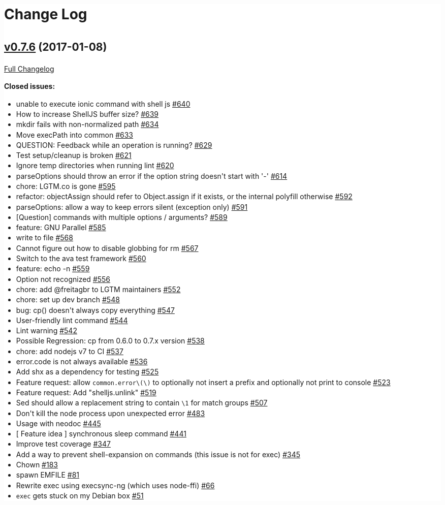 # Change Log

## [v0.7.6](https://github.com/shelljs/shelljs/tree/v0.7.6) (2017-01-08)
[Full Changelog](https://github.com/shelljs/shelljs/compare/v0.7.5...v0.7.6)

**Closed issues:**

- unable to execute ionic command with shell js  [\#640](https://github.com/shelljs/shelljs/issues/640)
- How to increase ShellJS buffer size? [\#639](https://github.com/shelljs/shelljs/issues/639)
- mkdir fails with non-normalized path [\#634](https://github.com/shelljs/shelljs/issues/634)
- Move execPath into common [\#633](https://github.com/shelljs/shelljs/issues/633)
- QUESTION: Feedback while an operation is running? [\#629](https://github.com/shelljs/shelljs/issues/629)
- Test setup/cleanup is broken [\#621](https://github.com/shelljs/shelljs/issues/621)
- Ignore temp directories when running lint [\#620](https://github.com/shelljs/shelljs/issues/620)
- parseOptions should throw an error if the option string doesn't start with '-' [\#614](https://github.com/shelljs/shelljs/issues/614)
- chore: LGTM.co is gone [\#595](https://github.com/shelljs/shelljs/issues/595)
- refactor: objectAssign should refer to Object.assign if it exists, or the internal polyfill otherwise [\#592](https://github.com/shelljs/shelljs/issues/592)
- parseOptions: allow a way to keep errors silent \(exception only\) [\#591](https://github.com/shelljs/shelljs/issues/591)
- \[Question\] commands with multiple options / arguments? [\#589](https://github.com/shelljs/shelljs/issues/589)
- feature: GNU Parallel  [\#585](https://github.com/shelljs/shelljs/issues/585)
- write to file [\#568](https://github.com/shelljs/shelljs/issues/568)
- Cannot figure out how to disable globbing for rm [\#567](https://github.com/shelljs/shelljs/issues/567)
- Switch to the ava test framework [\#560](https://github.com/shelljs/shelljs/issues/560)
- feature: echo -n [\#559](https://github.com/shelljs/shelljs/issues/559)
- Option not recognized [\#556](https://github.com/shelljs/shelljs/issues/556)
- chore: add @freitagbr to LGTM maintainers [\#552](https://github.com/shelljs/shelljs/issues/552)
- chore: set up dev branch [\#548](https://github.com/shelljs/shelljs/issues/548)
- bug: cp\(\) doesn't always copy everything [\#547](https://github.com/shelljs/shelljs/issues/547)
- User-friendly lint command [\#544](https://github.com/shelljs/shelljs/issues/544)
- Lint warning [\#542](https://github.com/shelljs/shelljs/issues/542)
- Possible Regression: cp from 0.6.0 to 0.7.x version [\#538](https://github.com/shelljs/shelljs/issues/538)
- chore: add nodejs v7 to CI [\#537](https://github.com/shelljs/shelljs/issues/537)
- error.code is not always available [\#536](https://github.com/shelljs/shelljs/issues/536)
- Add shx as a dependency for testing [\#525](https://github.com/shelljs/shelljs/issues/525)
- Feature request: allow `common.error\(\)` to optionally not insert a prefix and optionally not print to console [\#523](https://github.com/shelljs/shelljs/issues/523)
- Feature request: Add "shelljs.unlink" [\#519](https://github.com/shelljs/shelljs/issues/519)
- Sed should allow a replacement string to contain `\1` for match groups [\#507](https://github.com/shelljs/shelljs/issues/507)
- Don't kill the node process upon unexpected error [\#483](https://github.com/shelljs/shelljs/issues/483)
- Usage with neodoc [\#445](https://github.com/shelljs/shelljs/issues/445)
- \[ Feature idea \] synchronous sleep command [\#441](https://github.com/shelljs/shelljs/issues/441)
- Improve test coverage [\#347](https://github.com/shelljs/shelljs/issues/347)
- Add a way to prevent shell-expansion on commands \(this issue is not for exec\) [\#345](https://github.com/shelljs/shelljs/issues/345)
- Chown [\#183](https://github.com/shelljs/shelljs/issues/183)
- spawn EMFILE [\#81](https://github.com/shelljs/shelljs/issues/81)
- Rewrite exec using execsync-ng \(which uses node-ffi\) [\#66](https://github.com/shelljs/shelljs/issues/66)
- `exec` gets stuck on my Debian box [\#51](https://github.com/shelljs/shelljs/issues/51)
